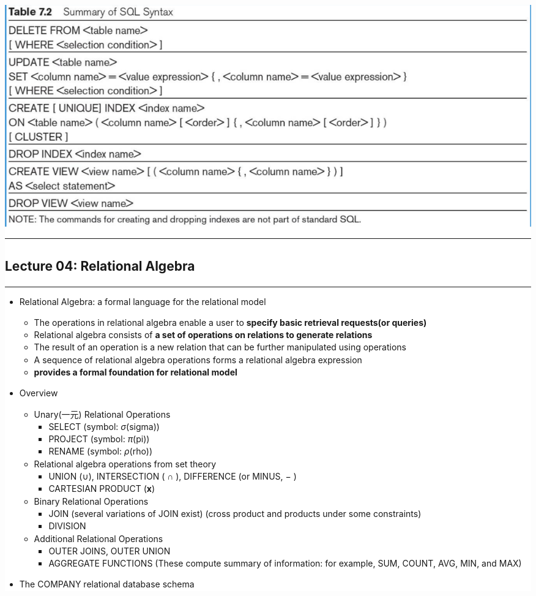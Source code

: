   ![image-20190210175728566](image-20190210175728566.png)

----------------

## Lecture 04: Relational Algebra

---------------

* Relational Algebra: a formal language for the relational model 
  * The operations in relational algebra enable  a user to **specify basic retrieval requests(or queries)**
  * Relational algebra consists of **a set of operations on relations to generate relations**
  * The result of an operation is a new relation that can  be further manipulated using operations
  * A sequence of relational algebra operations forms a relational algebra expression
  * **provides a formal foundation for relational model**

* Overview

  * Unary(一元) Relational Operations 
    * SELECT (symbol: $\sigma​$ (sigma)) 
    * PROJECT (symbol: $\pi​$ (pi)) 
    * RENAME (symbol: $\rho​$ (rho)) 
  * Relational algebra operations from set theory 
    * UNION ($\cup$), INTERSECTION ( $\cap$ ), DIFFERENCE (or MINUS, $-$ ) 
    * CARTESIAN PRODUCT (**x**) 
  * Binary Relational Operations
    * JOIN (several variations of JOIN exist) (cross product and products under some constraints)
    * DIVISION
  * Additional Relational Operations 
    - OUTER JOINS, OUTER UNION 
    - AGGREGATE FUNCTIONS (These compute summary of information: for example, SUM, COUNT, AVG, MIN, and MAX) 

* The COMPANY relational database schema
